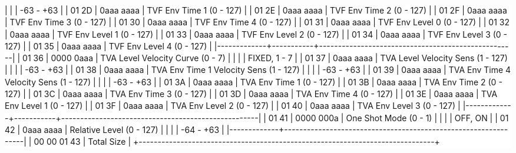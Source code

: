 |             |           |                                          -63 - +63 |
| 01 2D       | 0aaa aaaa | TVF Env Time 1                           (0 - 127) |
| 01 2E       | 0aaa aaaa | TVF Env Time 2                           (0 - 127) |
| 01 2F       | 0aaa aaaa | TVF Env Time 3                           (0 - 127) |
| 01 30       | 0aaa aaaa | TVF Env Time 4                           (0 - 127) |
| 01 31       | 0aaa aaaa | TVF Env Level 0                          (0 - 127) |
| 01 32       | 0aaa aaaa | TVF Env Level 1                          (0 - 127) |
| 01 33       | 0aaa aaaa | TVF Env Level 2                          (0 - 127) |
| 01 34       | 0aaa aaaa | TVF Env Level 3                          (0 - 127) |
| 01 35       | 0aaa aaaa | TVF Env Level 4                          (0 - 127) |
|-------------+-----------+----------------------------------------------------|
| 01 36       | 0000 0aaa | TVA Level Velocity Curve                   (0 - 7) |
|             |           |                                       FIXED, 1 - 7 |
| 01 37       | 0aaa aaaa | TVA Level Velocity Sens                  (1 - 127) |
|             |           |                                          -63 - +63 |
| 01 38       | 0aaa aaaa | TVA Env Time 1 Velocity Sens             (1 - 127) |
|             |           |                                          -63 - +63 |
| 01 39       | 0aaa aaaa | TVA Env Time 4 Velocity Sens             (1 - 127) |
|             |           |                                          -63 - +63 |
| 01 3A       | 0aaa aaaa | TVA Env Time 1                           (0 - 127) |
| 01 3B       | 0aaa aaaa | TVA Env Time 2                           (0 - 127) |
| 01 3C       | 0aaa aaaa | TVA Env Time 3                           (0 - 127) |
| 01 3D       | 0aaa aaaa | TVA Env Time 4                           (0 - 127) |
| 01 3E       | 0aaa aaaa | TVA Env Level 1                          (0 - 127) |
| 01 3F       | 0aaa aaaa | TVA Env Level 2                          (0 - 127) |
| 01 40       | 0aaa aaaa | TVA Env Level 3                          (0 - 127) |
|-------------+-----------+----------------------------------------------------|
| 01 41       | 0000 000a | One Shot Mode                              (0 - 1) |
|             |           |                                            OFF, ON |
| 01 42       | 0aaa aaaa | Relative Level                           (0 - 127) |
|             |           |                                          -64 - +63 |
|-------------+----------------------------------------------------------------|
| 00 00 01 43 | Total Size                                                     |
+------------------------------------------------------------------------------+
</pre>
